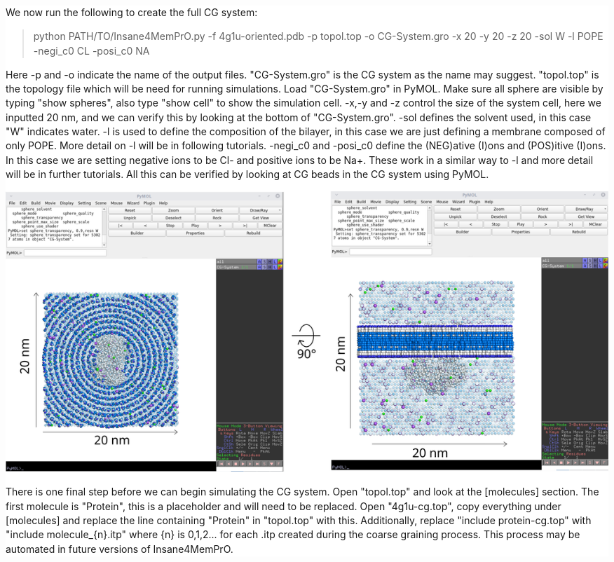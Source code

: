 We now run the following to create the full CG system:

>python PATH/TO/Insane4MemPrO.py -f 4g1u-oriented.pdb -p topol.top -o CG-System.gro -x 20 -y 20 -z 20 -sol W -l POPE -negi_c0 CL -posi_c0 NA

Here -p and -o indicate the name of the output files. "CG-System.gro" is the CG system as the name may suggest. "topol.top" is the topology file which will be need for running simulations. Load "CG-System.gro" in PyMOL. Make sure all sphere are visible by typing "show spheres", also type "show cell" to show the simulation cell. -x,-y and -z control the size of the system cell, here we inputted 20 nm, and we can verify this by looking at the bottom of "CG-System.gro". -sol defines the solvent used, in this case "W" indicates water. -l is used to define the composition of the bilayer, in this case we are just defining a membrane composed of only POPE. More detail on -l will be in following tutorials. -negi_c0 and -posi_c0 define the (NEG)ative (I)ons and (POS)itive (I)ons. In this case we are setting negative ions to be Cl- and positive ions to be Na+. These work in a similar way to -l and more detail will be in further tutorials. All this can be verified by looking at CG beads in the CG system using PyMOL.


![Alt text](Tutorial_pics/Fig14.svg)

There is one final step before we can begin simulating the CG system. Open "topol.top" and look at the \[molecules\] section. The first molecule is "Protein", this is a placeholder and will need to be replaced. Open "4g1u-cg.top", copy everything under \[molecules\] and replace the line containing "Protein" in "topol.top" with this. Additionally, replace "include protein-cg.top" with "include molecule_{n}.itp" where {n} is 0,1,2... for each .itp created during the coarse graining process. This process may be automated in future versions of Insane4MemPrO.

